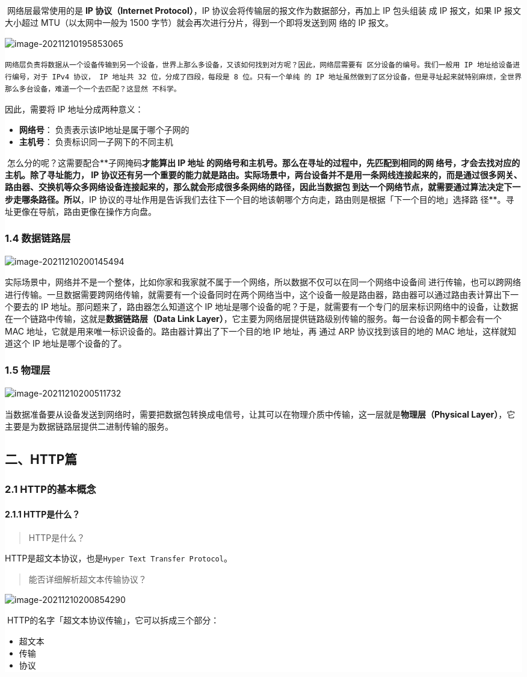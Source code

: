 ​	⽹络层最常使⽤的是 **IP 协议（Internet Protocol）**，IP 协议会将传输层的报⽂作为数据部分，再加上 IP 包头组装 成 IP 报⽂，如果 IP 报⽂⼤⼩超过 MTU（以太⽹中⼀般为 1500 字节）就会再次进⾏分⽚，得到⼀个即将发送到⽹ 络的 IP 报⽂。

![image-20211210195853065](https://gitee.com/ljcdzh/my_pic/raw/master/img/202112101958133.png)



 	⽹络层负责将数据从⼀个设备传输到另⼀个设备，世界上那么多设备，⼜该如何找到对⽅呢？因此，⽹络层需要有 区分设备的编号。我们⼀般⽤ IP 地址给设备进⾏编号，对于 IPv4 协议， IP 地址共 32 位，分成了四段，每段是 8 位。只有⼀个单纯 的 IP 地址虽然做到了区分设备，但是寻址起来就特别麻烦，全世界那么多台设备，难道⼀个⼀个去匹配？这显然 不科学。

因此，需要将 IP 地址分成两种意义：

- **网络号**： 负责表示该IP地址是属于哪个子网的
- **主机号**： 负责标识同一子网下的不同主机

​	怎么分的呢？这需要配合**⼦⽹掩码**才能算出 IP 地址 的⽹络号和主机号。那么在寻址的过程中，先匹配到相同的⽹ 络号，才会去找对应的主机。除了寻址能⼒，   IP   协议还有另⼀个重要的能⼒就是路由。实际场景中，两台设备并不是⽤⼀条⽹线连接起来的，⽽是通过很多⽹关、路由器、交换机等众多⽹络设备连接起来的，那么就会形成很多条⽹络的路径，因此当数据包 到达⼀个⽹络节点，就需要通过算法决定下⼀步⾛哪条路径。所以**，IP 协议的寻址作⽤是告诉我们去往下⼀个⽬的地该朝哪个⽅向⾛，路由则是根据「下⼀个⽬的地」选择路 径**。寻址更像在导航，路由更像在操作⽅向盘。



### 1.4 数据链路层

![image-20211210200145494](https://gitee.com/ljcdzh/my_pic/raw/master/img/202112102001554.png)

​	实际场景中，⽹络并不是⼀个整体，⽐如你家和我家就不属于⼀个⽹络，所以数据不仅可以在同⼀个⽹络中设备间 进⾏传输，也可以跨⽹络进⾏传输。⼀旦数据需要跨⽹络传输，就需要有⼀个设备同时在两个⽹络当中，这个设备⼀般是路由器，路由器可以通过路由表计算出下⼀个要去的 IP 地址。那问题来了，路由器怎么知道这个 IP 地址是哪个设备的呢？于是，就需要有⼀个专⻔的层来标识⽹络中的设备，让数据在⼀个链路中传输，这就是**数据链路层（Data Link Layer）**，它主要为⽹络层提供链路级别传输的服务。每⼀台设备的⽹卡都会有⼀个 MAC 地址，它就是⽤来唯⼀标识设备的。路由器计算出了下⼀个⽬的地 IP 地址，再 通过 ARP 协议找到该⽬的地的 MAC 地址，这样就知道这个 IP 地址是哪个设备的了。

### 1.5 物理层

![image-20211210200511732](https://gitee.com/ljcdzh/my_pic/raw/master/img/202112102005801.png)

​	当数据准备要从设备发送到⽹络时，需要把数据包转换成电信号，让其可以在物理介质中传输，这⼀层就是**物理层（Physical   Layer）**，它主要是为数据链路层提供⼆进制传输的服务。



## 二、HTTP篇

### 2.1 HTTP的基本概念



#### 2.1.1 HTTP是什么？

> HTTP是什么？

​	HTTP是超文本协议，也是`Hyper Text Transfer Protocol`。

> 能否详细解析超文本传输协议？

![image-20211210200854290](https://gitee.com/ljcdzh/my_pic/raw/master/img/202112102008346.png)

​	HTTP的名字「超⽂本协议传输」，它可以拆成三个部分：

- 超文本
- 传输
- 协议
